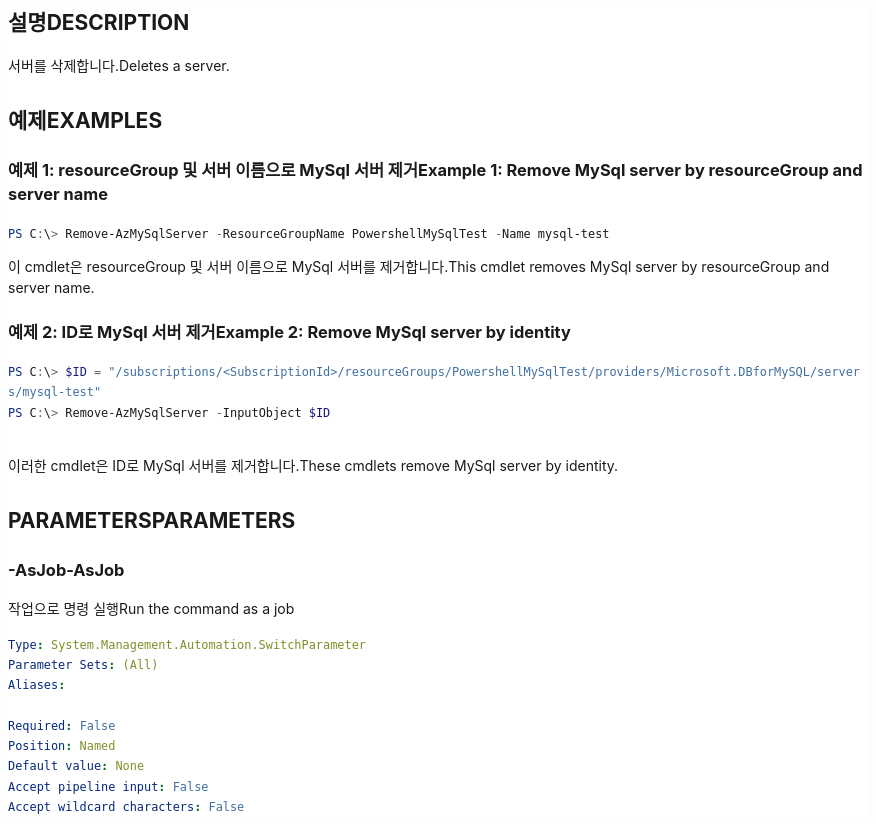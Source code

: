 ## <span data-ttu-id="44c4f-107">설명</span><span class="sxs-lookup"><span data-stu-id="44c4f-107">DESCRIPTION</span></span>
<span data-ttu-id="44c4f-108">서버를 삭제합니다.</span><span class="sxs-lookup"><span data-stu-id="44c4f-108">Deletes a server.</span></span>

## <span data-ttu-id="44c4f-109">예제</span><span class="sxs-lookup"><span data-stu-id="44c4f-109">EXAMPLES</span></span>

### <span data-ttu-id="44c4f-110">예제 1: resourceGroup 및 서버 이름으로 MySql 서버 제거</span><span class="sxs-lookup"><span data-stu-id="44c4f-110">Example 1: Remove MySql server by resourceGroup and server name</span></span>
```powershell
PS C:\> Remove-AzMySqlServer -ResourceGroupName PowershellMySqlTest -Name mysql-test

```

<span data-ttu-id="44c4f-111">이 cmdlet은 resourceGroup 및 서버 이름으로 MySql 서버를 제거합니다.</span><span class="sxs-lookup"><span data-stu-id="44c4f-111">This cmdlet removes MySql server by resourceGroup and server name.</span></span>

### <span data-ttu-id="44c4f-112">예제 2: ID로 MySql 서버 제거</span><span class="sxs-lookup"><span data-stu-id="44c4f-112">Example 2: Remove MySql server by identity</span></span>
```powershell
PS C:\> $ID = "/subscriptions/<SubscriptionId>/resourceGroups/PowershellMySqlTest/providers/Microsoft.DBforMySQL/servers/mysql-test"
PS C:\> Remove-AzMySqlServer -InputObject $ID
 
```

<span data-ttu-id="44c4f-113">이러한 cmdlet은 ID로 MySql 서버를 제거합니다.</span><span class="sxs-lookup"><span data-stu-id="44c4f-113">These cmdlets remove MySql server by identity.</span></span>

## <span data-ttu-id="44c4f-114">PARAMETERS</span><span class="sxs-lookup"><span data-stu-id="44c4f-114">PARAMETERS</span></span>

### <span data-ttu-id="44c4f-115">-AsJob</span><span class="sxs-lookup"><span data-stu-id="44c4f-115">-AsJob</span></span>
<span data-ttu-id="44c4f-116">작업으로 명령 실행</span><span class="sxs-lookup"><span data-stu-id="44c4f-116">Run the command as a job</span></span>

```yaml
Type: System.Management.Automation.SwitchParameter
Parameter Sets: (All)
Aliases:

Required: False
Position: Named
Default value: None
Accept pipeline input: False
Accept wildcard characters: False
```
